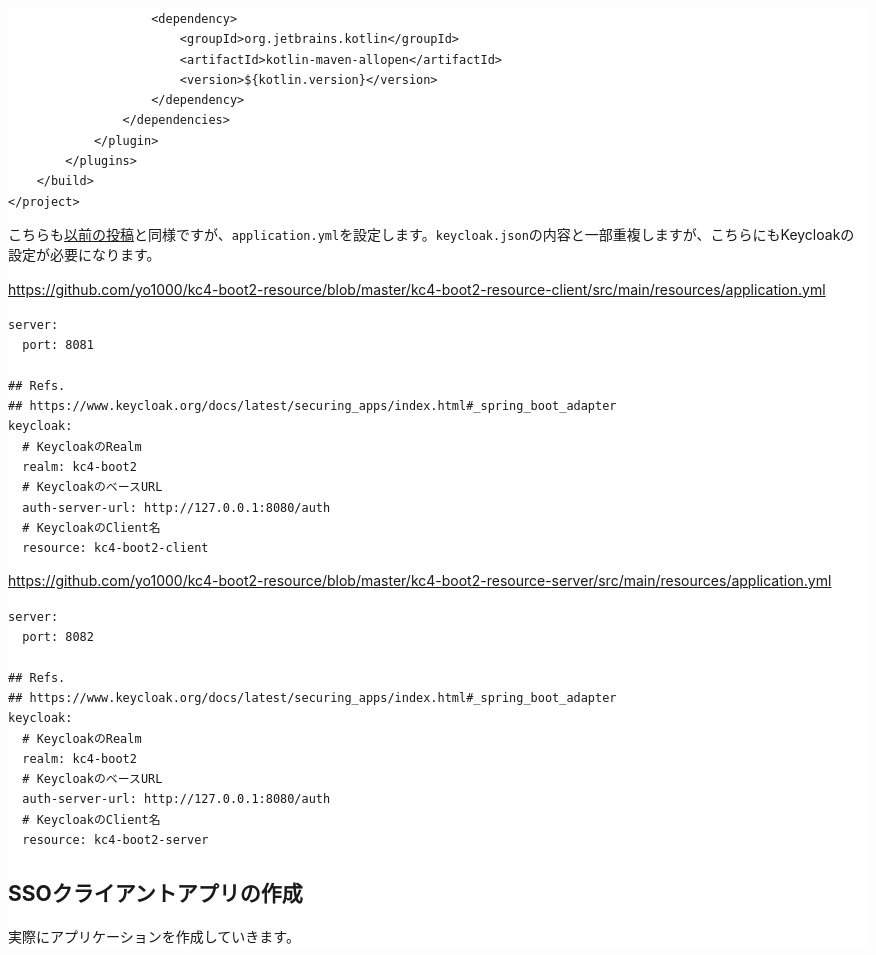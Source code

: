 ```xml{numberLines:true}{14-19,51-55,70-78}
					<dependency>
						<groupId>org.jetbrains.kotlin</groupId>
						<artifactId>kotlin-maven-allopen</artifactId>
						<version>${kotlin.version}</version>
					</dependency>
				</dependencies>
			</plugin>
		</plugins>
	</build>
</project>
```

こちらも[以前の投稿](2018-06-24-keycloak4-springboot2-simple.html)と同様ですが、`application.yml`を設定します。`keycloak.json`の内容と一部重複しますが、こちらにもKeycloakの設定が必要になります。

https://github.com/yo1000/kc4-boot2-resource/blob/master/kc4-boot2-resource-client/src/main/resources/application.yml

```yaml{numberLines:true}
server:
  port: 8081

## Refs.
## https://www.keycloak.org/docs/latest/securing_apps/index.html#_spring_boot_adapter
keycloak:
  # KeycloakのRealm
  realm: kc4-boot2
  # KeycloakのベースURL
  auth-server-url: http://127.0.0.1:8080/auth
  # KeycloakのClient名
  resource: kc4-boot2-client
```

https://github.com/yo1000/kc4-boot2-resource/blob/master/kc4-boot2-resource-server/src/main/resources/application.yml

```yaml{numberLines:true}
server:
  port: 8082

## Refs.
## https://www.keycloak.org/docs/latest/securing_apps/index.html#_spring_boot_adapter
keycloak:
  # KeycloakのRealm
  realm: kc4-boot2
  # KeycloakのベースURL
  auth-server-url: http://127.0.0.1:8080/auth
  # KeycloakのClient名
  resource: kc4-boot2-server
```


## SSOクライアントアプリの作成
実際にアプリケーションを作成していきます。

